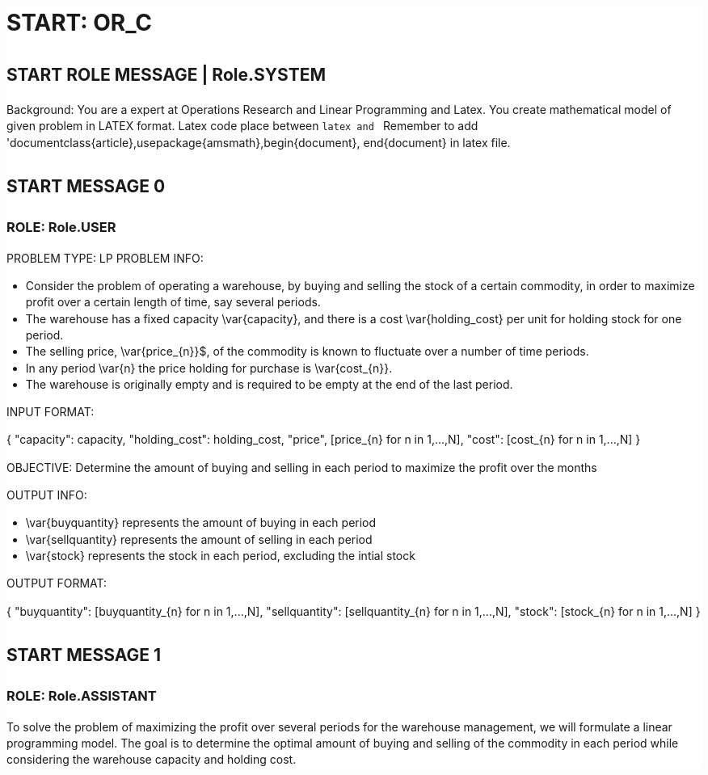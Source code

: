 # START: OR_C 
## START ROLE MESSAGE | Role.SYSTEM 
Background: You are a expert at Operations Research and Linear Programming and Latex. You create mathematical model of given problem in LATEX format. Latex code place between ```latex and ``` Remember to add 'documentclass{article},usepackage{amsmath},begin{document}, end{document} in latex file. 
## START MESSAGE 0 
### ROLE: Role.USER
<DESCRIPTION>
PROBLEM TYPE: LP
PROBLEM INFO:

- Consider the problem of operating a warehouse, by buying and selling the stock of a certain commodity, in order to maximize profit over a certain length of time, say several periods.
- The warehouse has a fixed capacity \var{capacity}, and there is a cost \var{holding_cost} per unit for holding stock for one period.
- The selling price, \var{price_{n}}$, of the commodity is known to fluctuate over a number of time periods. 
- In any period \var{n} the price holding for purchase is \var{cost_{n}}.
- The warehouse is originally empty and is required to be empty at the end of the last period.

INPUT FORMAT:

{
	"capacity": capacity,
	"holding_cost": holding_cost,
	"price", [price_{n} for n in 1,...,N],
	"cost": [cost_{n} for n in 1,...,N]
}


OBJECTIVE: Determine the amount of buying and selling in each period to maximize the profit over the months

OUTPUT INFO:

- \var{buyquantity} represents the amount of buying in each period
- \var{sellquantity} represents the amount of selling in each period
- \var{stock} represents the stock in each period, excluding the intial stock

OUTPUT FORMAT:

{
	"buyquantity": [buyquantity_{n} for n in 1,...,N],
	"sellquantity": [sellquantity_{n} for n in 1,...,N],
	"stock": [stock_{n} for n in 1,...,N]
}
</DESCRIPTION>


## START MESSAGE 1 
### ROLE: Role.ASSISTANT
To solve the problem of maximizing the profit over several periods for the warehouse management, we will formulate a linear programming model. The goal is to determine the optimal amount of buying and selling of the commodity in each period while considering the warehouse capacity and holding cost.
